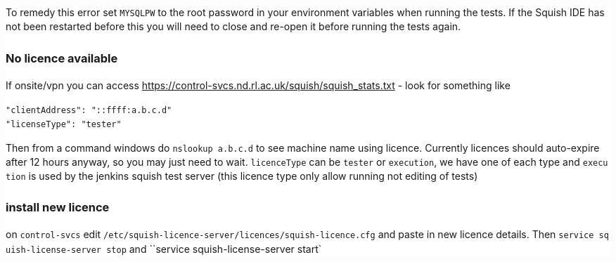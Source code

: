 To remedy this error set `MYSQLPW` to the root password in your environment variables when running the tests. If the Squish IDE has not been restarted before this you will need to close and re-open it before running the tests again. 

### No licence available

If onsite/vpn you can access  https://control-svcs.nd.rl.ac.uk/squish/squish_stats.txt - look for something like
```
"clientAddress": "::ffff:a.b.c.d"
"licenseType": "tester"
```
Then from a command windows do `nslookup a.b.c.d` to see machine name using licence. Currently licences should auto-expire after 12 hours anyway, so you may just need to wait.  `licenceType` can be `tester` or `execution`, we have one of each type and `execution` is used by the jenkins squish test server (this licence type only allow running not editing of tests)  

### install new licence

on `control-svcs` edit `/etc/squish-licence-server/licences/squish-licence.cfg` and paste in new licence details. Then 
 `service squish-license-server stop` and ``service squish-license-server start`